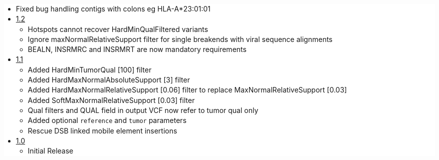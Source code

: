   - Fixed bug handling contigs with colons eg HLA-A*23:01:01
- [1.2](https://github.com/hartwigmedical/hmftools/releases/tag/gripss-v1.2)
  - Hotspots cannot recover HardMinQualFiltered variants
  - Ignore maxNormalRelativeSupport filter for single breakends with viral sequence alignments
  - BEALN, INSRMRC and INSRMRT are now mandatory requirements
- [1.1](https://github.com/hartwigmedical/hmftools/releases/tag/gripss-v1.1)
  - Added HardMinTumorQual [100] filter
  - Added HardMaxNormalAbsoluteSupport [3] filter 
  - Added HardMaxNormalRelativeSupport [0.06] filter to replace MaxNormalRelativeSupport [0.03]
  - Added SoftMaxNormalRelativeSupport [0.03] filter
  - Qual filters and QUAL field in output VCF now refer to tumor qual only
  - Added optional `reference` and `tumor` parameters
  - Rescue DSB linked mobile element insertions
- [1.0](https://github.com/hartwigmedical/hmftools/releases/tag/gripss-v1.0)
  - Initial Release 
